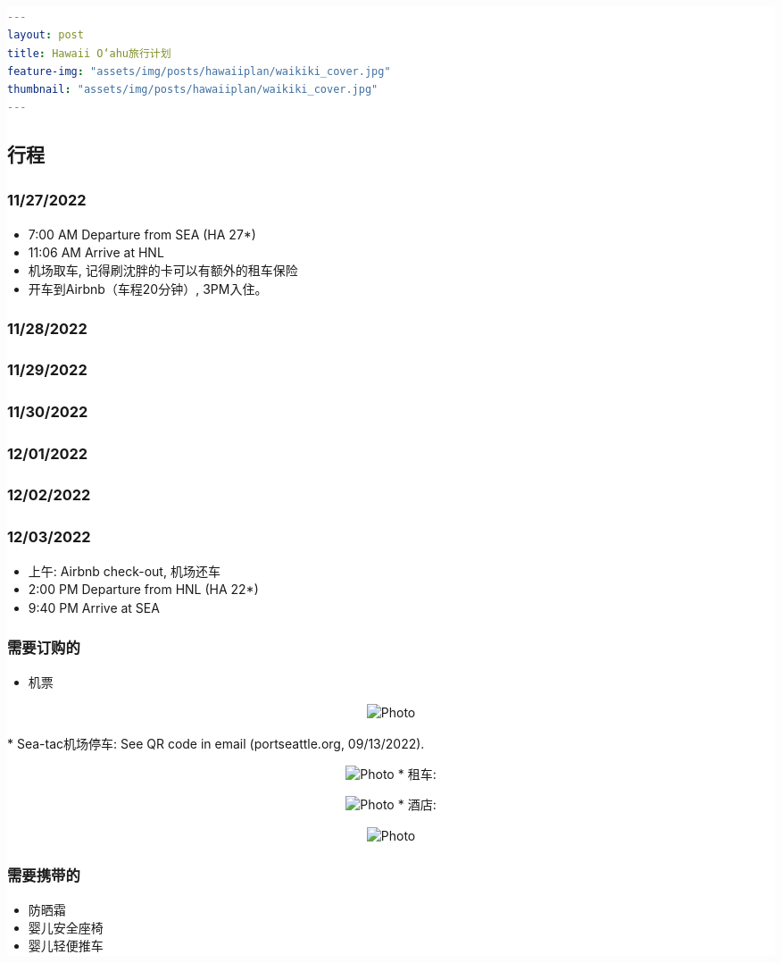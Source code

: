 ```yaml
---
layout: post
title: Hawaii O‘ahu旅行计划
feature-img: "assets/img/posts/hawaiiplan/waikiki_cover.jpg"
thumbnail: "assets/img/posts/hawaiiplan/waikiki_cover.jpg"
---
```


## 行程

### 11/27/2022
* 7:00 AM	Departure from SEA (HA 27*)
* 11:06 AM Arrive at HNL
* 机场取车, 记得刷沈胖的卡可以有额外的租车保险
* 开车到Airbnb（车程20分钟）, 3PM入住。


### 11/28/2022
### 11/29/2022
### 11/30/2022
### 12/01/2022
### 12/02/2022
### 12/03/2022
* 上午: Airbnb check-out, 机场还车
* 2:00 PM	Departure from HNL (HA 22*)
* 9:40 PM	Arrive at SEA


### 需要订购的
* 机票
<p align="center">
  <img src="https://selenitewhisper.github.io/assets/img/posts/hawaiiplan/flights_confirmation.png?raw=true" alt="Photo" style="width: 1000px;"/>
</p>
* Sea-tac机场停车: See QR code in email (portseattle.org, 09/13/2022).
<p align="center">
  <img src="https://selenitewhisper.github.io/assets/img/posts/hawaiiplan/seatacparking.PNG?raw=true" alt="Photo" style="width: 1000px;"/>
* 租车:
<p align="center">
  <img src="https://selenitewhisper.github.io/assets/img/posts/hawaiiplan/carrental.jpg?raw=true" alt="Photo" style="width: 1000px;"/>
* 酒店:
<p align="center">
  <img src="https://selenitewhisper.github.io/assets/img/posts/hawaiiplan/airbnb.JPG?raw=true" alt="Photo" style="width: 1000px;"/>


### 需要携带的
* 防晒霜
* 婴儿安全座椅
* 婴儿轻便推车
